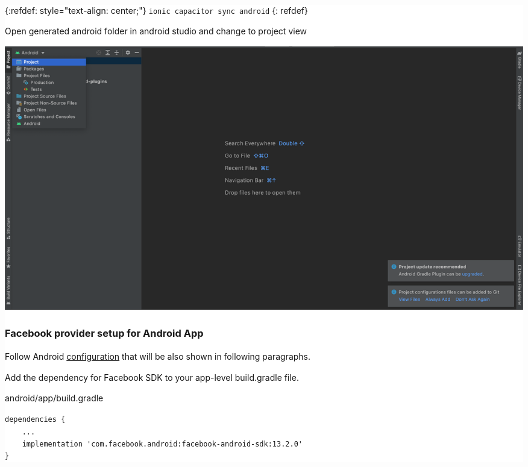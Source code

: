 {:refdef: style="text-align: center;"}
`ionic capacitor sync android`
{: refdef}

Open generated android folder in android studio and change to project view

![Andorid project view](/assets/images/projectview.png)

### Facebook provider setup for Android App

Follow Android [configuration](https://github.com/baumblatt/capacitor-firebase-auth#facebook-android-specific-configurations) that will be also shown in following paragraphs.

Add the dependency for Facebook SDK to your app-level build.gradle file.

android/app/build.gradle

```
dependencies {
    ...
    implementation 'com.facebook.android:facebook-android-sdk:13.2.0'
}
```